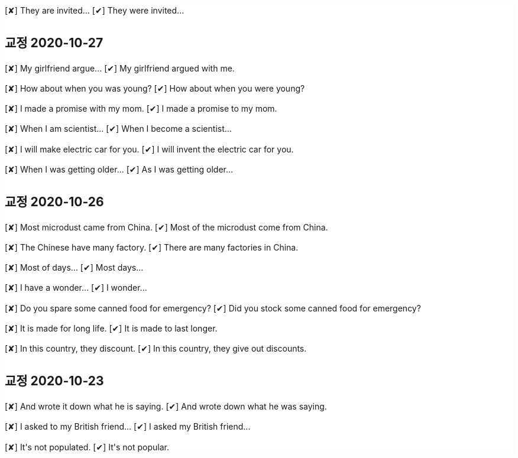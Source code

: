 [✘] They are invited...
[✔︎] They were invited...

## 교정 2020-10-27

[✘] My girlfriend argue...
[✔︎] My girlfriend argued with me.

[✘] How about when you was young?
[✔︎] How about when you were young?

[✘] I made a promise with my mom.
[✔︎] I made a promise to my mom.

[✘] When I am scientist...
[✔︎] When I become a scientist...

[✘] I will make electric car for you.
[✔︎] I will invent the electric car for you.

[✘] When I was getting older...
[✔︎] As I was getting older...

## 교정 2020-10-26

[✘] Most microdust came from China.
[✔︎] Most of the microdust come from China.

[✘] The Chinese have many factory.
[✔︎] There are many factories in China.

[✘] Most of days...
[✔︎] Most days...

[✘] I have a wonder...
[✔︎] I wonder...

[✘] Do you spare some canned food for emergency?
[✔︎] Did you stock some canned food for emergency?

[✘] It is made for long life.
[✔︎] It is made to last longer.

[✘] In this country, they discount.
[✔︎] In this country, they give out discounts.

## 교정 2020-10-23

[✘] And wrote it down what he is saying.
[✔︎] And wrote down what he was saying.

[✘] I asked to my British friend...
[✔︎] I asked my British friend...

[✘] It's not populated.
[✔︎] It's not popular.
